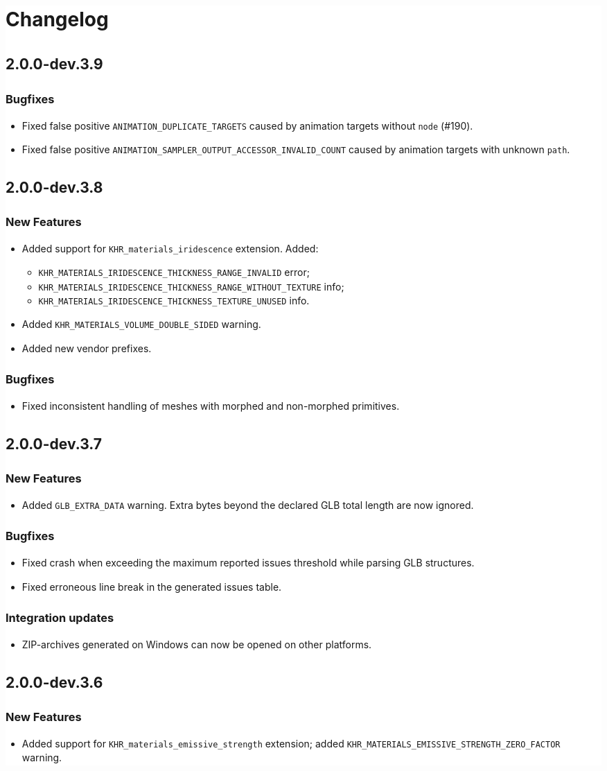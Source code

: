# Changelog

## 2.0.0-dev.3.9

### Bugfixes

* Fixed false positive `ANIMATION_DUPLICATE_TARGETS` caused by animation targets without `node` (#190).

* Fixed false positive `ANIMATION_SAMPLER_OUTPUT_ACCESSOR_INVALID_COUNT` caused by animation targets with unknown `path`.

## 2.0.0-dev.3.8

### New Features

* Added support for `KHR_materials_iridescence` extension. Added:
  * `KHR_MATERIALS_IRIDESCENCE_THICKNESS_RANGE_INVALID` error;
  * `KHR_MATERIALS_IRIDESCENCE_THICKNESS_RANGE_WITHOUT_TEXTURE` info;
  * `KHR_MATERIALS_IRIDESCENCE_THICKNESS_TEXTURE_UNUSED` info.

* Added `KHR_MATERIALS_VOLUME_DOUBLE_SIDED` warning.

* Added new vendor prefixes.

### Bugfixes

* Fixed inconsistent handling of meshes with morphed and non-morphed primitives.

## 2.0.0-dev.3.7

### New Features

* Added `GLB_EXTRA_DATA` warning. Extra bytes beyond the declared GLB total length are now ignored.

### Bugfixes

* Fixed crash when exceeding the maximum reported issues threshold while parsing GLB structures.

* Fixed erroneous line break in the generated issues table.

### Integration updates

* ZIP-archives generated on Windows can now be opened on other platforms.

## 2.0.0-dev.3.6

### New Features

* Added support for `KHR_materials_emissive_strength` extension; added `KHR_MATERIALS_EMISSIVE_STRENGTH_ZERO_FACTOR` warning.
